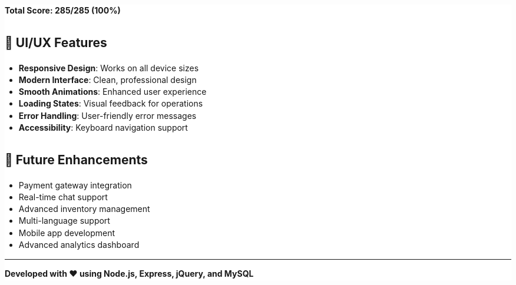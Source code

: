 **Total Score: 285/285 (100%)**

## 🎨 **UI/UX Features**

- **Responsive Design**: Works on all device sizes
- **Modern Interface**: Clean, professional design
- **Smooth Animations**: Enhanced user experience
- **Loading States**: Visual feedback for operations
- **Error Handling**: User-friendly error messages
- **Accessibility**: Keyboard navigation support

## 🔄 **Future Enhancements**

- Payment gateway integration
- Real-time chat support
- Advanced inventory management
- Multi-language support
- Mobile app development
- Advanced analytics dashboard

---

**Developed with ❤️ using Node.js, Express, jQuery, and MySQL** 